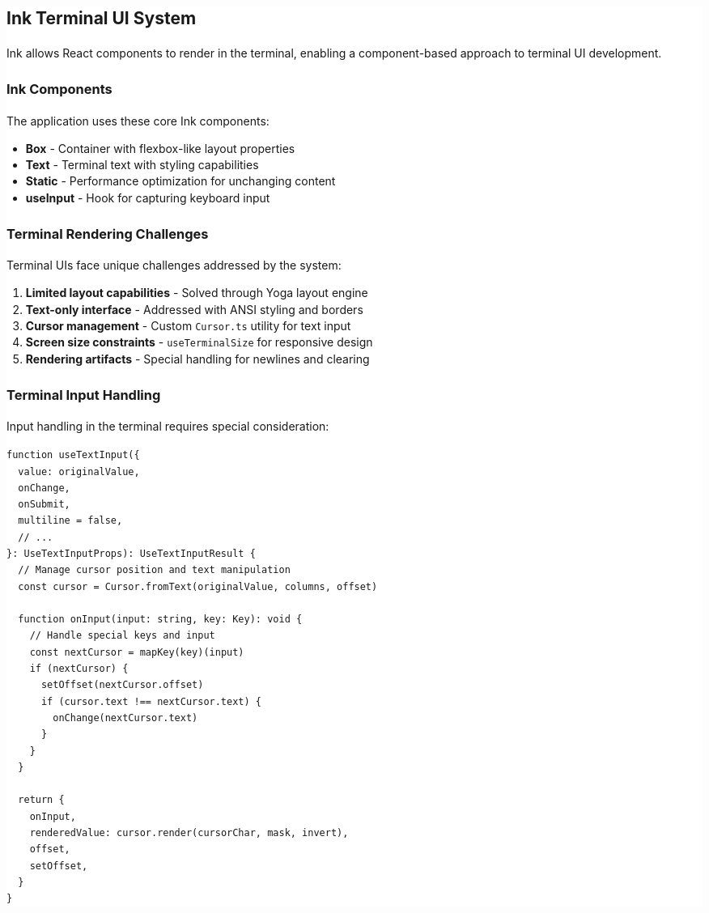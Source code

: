 ## Ink Terminal UI System

Ink allows React components to render in the terminal, enabling a component-based approach to terminal UI development.

### Ink Components

The application uses these core Ink components:

- **Box** - Container with flexbox-like layout properties
- **Text** - Terminal text with styling capabilities
- **Static** - Performance optimization for unchanging content
- **useInput** - Hook for capturing keyboard input

### Terminal Rendering Challenges

Terminal UIs face unique challenges addressed by the system:

1. **Limited layout capabilities** - Solved through Yoga layout engine
2. **Text-only interface** - Addressed with ANSI styling and borders
3. **Cursor management** - Custom `Cursor.ts` utility for text input
4. **Screen size constraints** - `useTerminalSize` for responsive design
5. **Rendering artifacts** - Special handling for newlines and clearing

### Terminal Input Handling

Input handling in the terminal requires special consideration:

```tsx
function useTextInput({
  value: originalValue,
  onChange,
  onSubmit,
  multiline = false,
  // ...
}: UseTextInputProps): UseTextInputResult {
  // Manage cursor position and text manipulation
  const cursor = Cursor.fromText(originalValue, columns, offset)
  
  function onInput(input: string, key: Key): void {
    // Handle special keys and input
    const nextCursor = mapKey(key)(input)
    if (nextCursor) {
      setOffset(nextCursor.offset)
      if (cursor.text !== nextCursor.text) {
        onChange(nextCursor.text)
      }
    }
  }
  
  return {
    onInput,
    renderedValue: cursor.render(cursorChar, mask, invert),
    offset,
    setOffset,
  }
}
```
